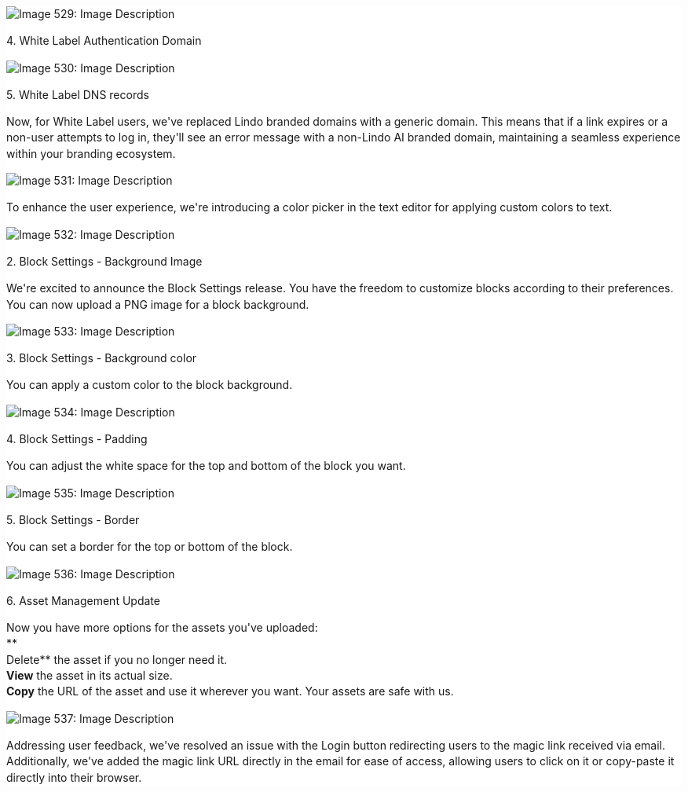 ![Image 529: Image Description](https://cdn.lindoai.com/c/recWb5MDAKXtEkkWV/images/83144441.png)

4\. White Label Authentication Domain

![Image 530: Image Description](https://cdn.lindoai.com/c/recWb5MDAKXtEkkWV/images/44820677.png)

5\. White Label DNS records

Now, for White Label users, we've replaced Lindo branded domains with a generic domain. This means that if a link expires or a non-user attempts to log in, they'll see an error message with a non-Lindo AI branded domain, maintaining a seamless experience within your branding ecosystem.

![Image 531: Image Description](https://cdn.lindoai.com/c/recWb5MDAKXtEkkWV/images/49283367.png)

To enhance the user experience, we're introducing a color picker in the text editor for applying custom colors to text.

![Image 532: Image Description](https://cdn.lindoai.com/c/recWb5MDAKXtEkkWV/images/43115399.png)

2\. Block Settings - Background Image

We're excited to announce the Block Settings release. You have the freedom to customize blocks according to their preferences. You can now upload a PNG image for a block background.

![Image 533: Image Description](https://cdn.lindoai.com/c/recWb5MDAKXtEkkWV/images/30069206.png)

3\. Block Settings - Background color

You can apply a custom color to the block background.

![Image 534: Image Description](https://cdn.lindoai.com/c/recWb5MDAKXtEkkWV/images/79349623.png)

4\. Block Settings - Padding

You can adjust the white space for the top and bottom of the block you want.

![Image 535: Image Description](https://cdn.lindoai.com/c/recWb5MDAKXtEkkWV/images/49823474.png)

5\. Block Settings - Border

You can set a border for the top or bottom of the block.

![Image 536: Image Description](https://cdn.lindoai.com/c/recWb5MDAKXtEkkWV/images/46487149.png)

6\. Asset Management Update

Now you have more options for the assets you've uploaded:  
**  
Delete** the asset if you no longer need it.  
**View** the asset in its actual size.  
**Copy** the URL of the asset and use it wherever you want. Your assets are safe with us.

![Image 537: Image Description](https://cdn.lindoai.com/c/recWb5MDAKXtEkkWV/images/72555423.png)

Addressing user feedback, we've resolved an issue with the Login button redirecting users to the magic link received via email. Additionally, we've added the magic link URL directly in the email for ease of access, allowing users to click on it or copy-paste it directly into their browser.
